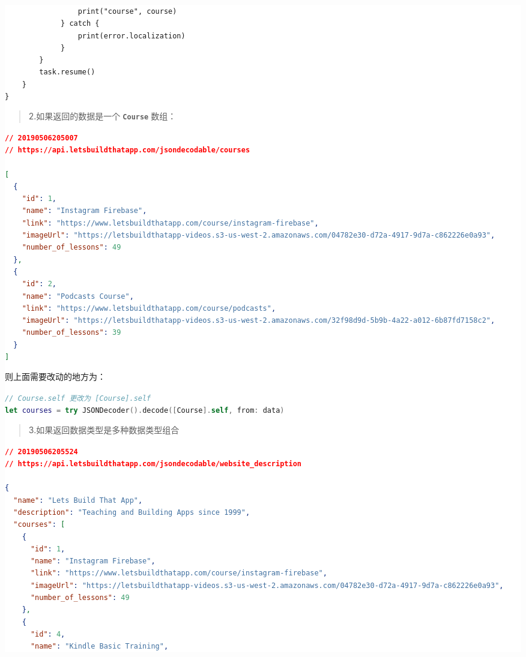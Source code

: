 ```
                 print("course", course)
             } catch {
                 print(error.localization)
             }
        }
        task.resume()
    }
}
```



>  2.如果返回的数据是一个 **`Course`** 数组：

```json
// 20190506205007
// https://api.letsbuildthatapp.com/jsondecodable/courses

[
  {
    "id": 1,
    "name": "Instagram Firebase",
    "link": "https://www.letsbuildthatapp.com/course/instagram-firebase",
    "imageUrl": "https://letsbuildthatapp-videos.s3-us-west-2.amazonaws.com/04782e30-d72a-4917-9d7a-c862226e0a93",
    "number_of_lessons": 49
  },
  {
    "id": 2,
    "name": "Podcasts Course",
    "link": "https://www.letsbuildthatapp.com/course/podcasts",
    "imageUrl": "https://letsbuildthatapp-videos.s3-us-west-2.amazonaws.com/32f98d9d-5b9b-4a22-a012-6b87fd7158c2",
    "number_of_lessons": 39
  }
]
```

则上面需要改动的地方为：

```swift
// Course.self 更改为 [Course].self
let courses = try JSONDecoder().decode([Course].self, from: data)
```



>  3.如果返回数据类型是多种数据类型组合

```json
// 20190506205524
// https://api.letsbuildthatapp.com/jsondecodable/website_description

{
  "name": "Lets Build That App",
  "description": "Teaching and Building Apps since 1999",
  "courses": [
    {
      "id": 1,
      "name": "Instagram Firebase",
      "link": "https://www.letsbuildthatapp.com/course/instagram-firebase",
      "imageUrl": "https://letsbuildthatapp-videos.s3-us-west-2.amazonaws.com/04782e30-d72a-4917-9d7a-c862226e0a93",
      "number_of_lessons": 49
    },
    {
      "id": 4,
      "name": "Kindle Basic Training",
```